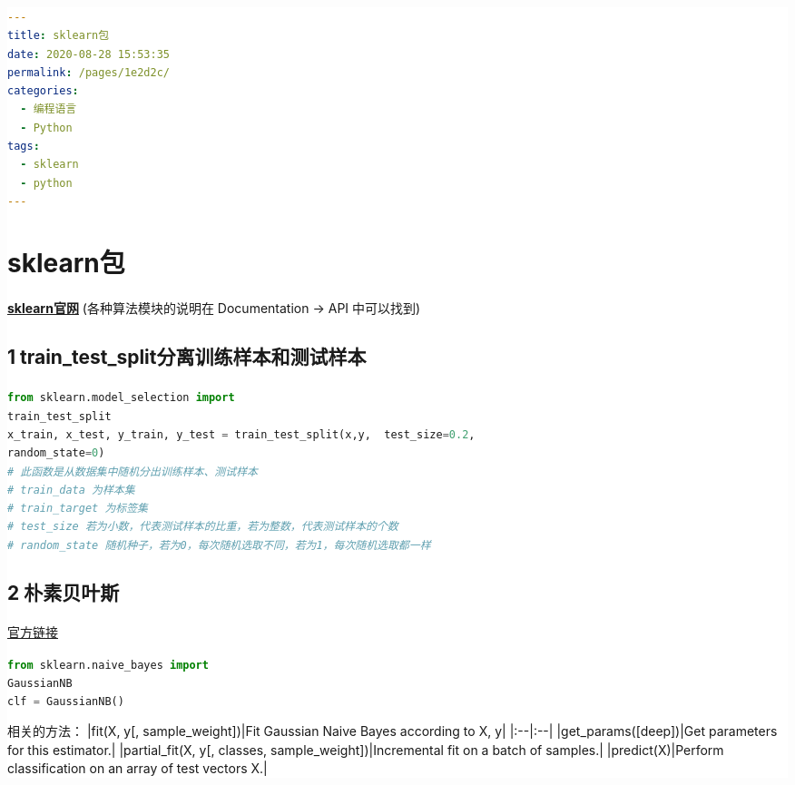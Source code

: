 ```yaml
---
title: sklearn包
date: 2020-08-28 15:53:35
permalink: /pages/1e2d2c/
categories: 
  - 编程语言
  - Python
tags: 
  - sklearn
  - python
---
```

<script>
(function(){
    var bp = document.createElement('script');
    var curProtocol = window.location.protocol.split(':')[0];
    if (curProtocol === 'https'){
   bp.src = 'https://zz.bdstatic.com/linksubmit/push.js';
  }
  else{
  bp.src = 'http://push.zhanzhang.baidu.com/push.js';
  }
    var s = document.getElementsByTagName("script")[0];
    s.parentNode.insertBefore(bp, s);
})();
</script>


# sklearn包



**[sklearn官网](https://scikit-learn.org/stable/index.html)** (各种算法模块的说明在 Documentation -> API 中可以找到)

## 1 train_test_split分离训练样本和测试样本
```python
from sklearn.model_selection import
train_test_split
x_train, x_test, y_train, y_test = train_test_split(x,y,  test_size=0.2,
random_state=0)
# 此函数是从数据集中随机分出训练样本、测试样本
# train_data 为样本集
# train_target 为标签集
# test_size 若为小数，代表测试样本的比重，若为整数，代表测试样本的个数 
# random_state 随机种子，若为0，每次随机选取不同，若为1，每次随机选取都一样
```

## 2 朴素贝叶斯
[官方链接](https://scikit-learn.org/stable/modules/generated/sklearn.naive_bayes.GaussianNB.html#sklearn.naive_bayes.GaussianNB)
```python
from sklearn.naive_bayes import
GaussianNB
clf = GaussianNB()
```
相关的方法：
|fit(X, y[, sample_weight])|Fit Gaussian Naive Bayes according to X, y|
|:--|:--|
|get_params([deep])|Get parameters for this estimator.|
|partial_fit(X, y[, classes, sample_weight])|Incremental fit on a batch of samples.|
|predict(X)|Perform classification on an array of test vectors X.|